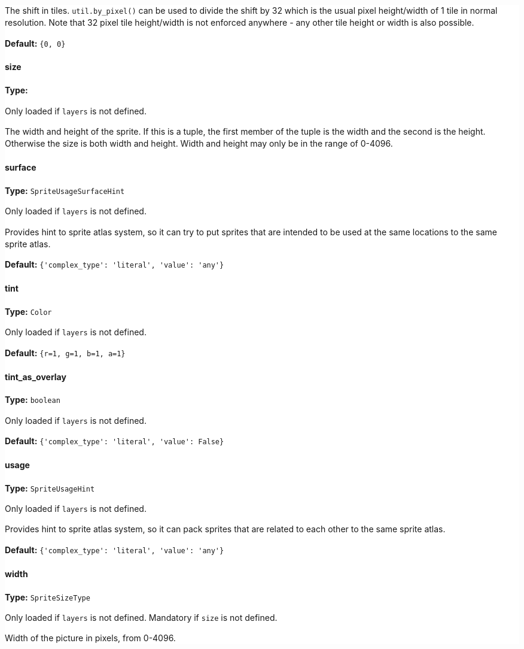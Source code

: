 The shift in tiles. `util.by_pixel()` can be used to divide the shift by 32 which is the usual pixel height/width of 1 tile in normal resolution. Note that 32 pixel tile height/width is not enforced anywhere - any other tile height or width is also possible.

**Default:** ``{0, 0}``

#### size

**Type:** 

Only loaded if `layers` is not defined.

The width and height of the sprite. If this is a tuple, the first member of the tuple is the width and the second is the height. Otherwise the size is both width and height. Width and height may only be in the range of 0-4096.

#### surface

**Type:** `SpriteUsageSurfaceHint`

Only loaded if `layers` is not defined.

Provides hint to sprite atlas system, so it can try to put sprites that are intended to be used at the same locations to the same sprite atlas.

**Default:** `{'complex_type': 'literal', 'value': 'any'}`

#### tint

**Type:** `Color`

Only loaded if `layers` is not defined.

**Default:** ``{r=1, g=1, b=1, a=1}``

#### tint_as_overlay

**Type:** `boolean`

Only loaded if `layers` is not defined.

**Default:** `{'complex_type': 'literal', 'value': False}`

#### usage

**Type:** `SpriteUsageHint`

Only loaded if `layers` is not defined.

Provides hint to sprite atlas system, so it can pack sprites that are related to each other to the same sprite atlas.

**Default:** `{'complex_type': 'literal', 'value': 'any'}`

#### width

**Type:** `SpriteSizeType`

Only loaded if `layers` is not defined. Mandatory if `size` is not defined.

Width of the picture in pixels, from 0-4096.
